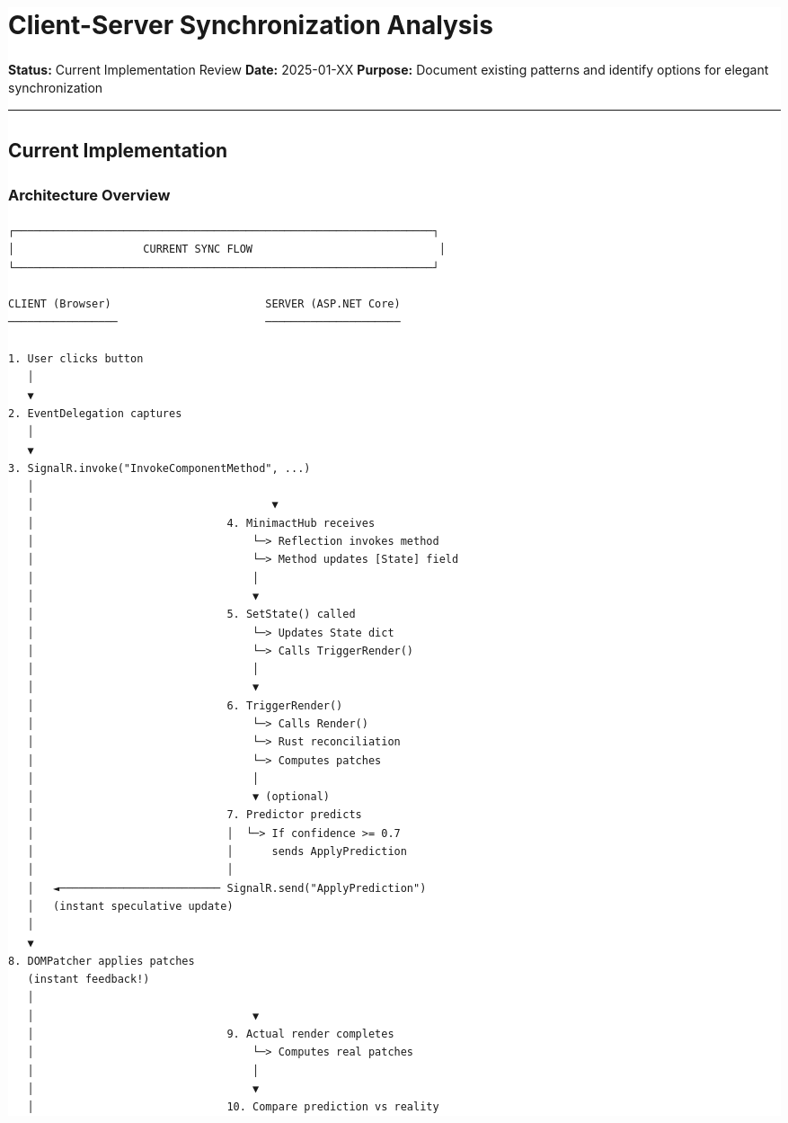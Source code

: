 # Client-Server Synchronization Analysis

**Status:** Current Implementation Review
**Date:** 2025-01-XX
**Purpose:** Document existing patterns and identify options for elegant synchronization

---

## Current Implementation

### Architecture Overview

```
┌─────────────────────────────────────────────────────────────────┐
│                    CURRENT SYNC FLOW                             │
└─────────────────────────────────────────────────────────────────┘

CLIENT (Browser)                        SERVER (ASP.NET Core)
─────────────────                       ─────────────────────

1. User clicks button
   │
   ▼
2. EventDelegation captures
   │
   ▼
3. SignalR.invoke("InvokeComponentMethod", ...)
   │
   │                                     ▼
   │                              4. MinimactHub receives
   │                                  └─> Reflection invokes method
   │                                  └─> Method updates [State] field
   │                                  │
   │                                  ▼
   │                              5. SetState() called
   │                                  └─> Updates State dict
   │                                  └─> Calls TriggerRender()
   │                                  │
   │                                  ▼
   │                              6. TriggerRender()
   │                                  └─> Calls Render()
   │                                  └─> Rust reconciliation
   │                                  └─> Computes patches
   │                                  │
   │                                  ▼ (optional)
   │                              7. Predictor predicts
   │                              │  └─> If confidence >= 0.7
   │                              │      sends ApplyPrediction
   │                              │
   │   ◄───────────────────────── SignalR.send("ApplyPrediction")
   │   (instant speculative update)
   │
   ▼
8. DOMPatcher applies patches
   (instant feedback!)
   │
   │                                  ▼
   │                              9. Actual render completes
   │                                  └─> Computes real patches
   │                                  │
   │                                  ▼
   │                              10. Compare prediction vs reality
```